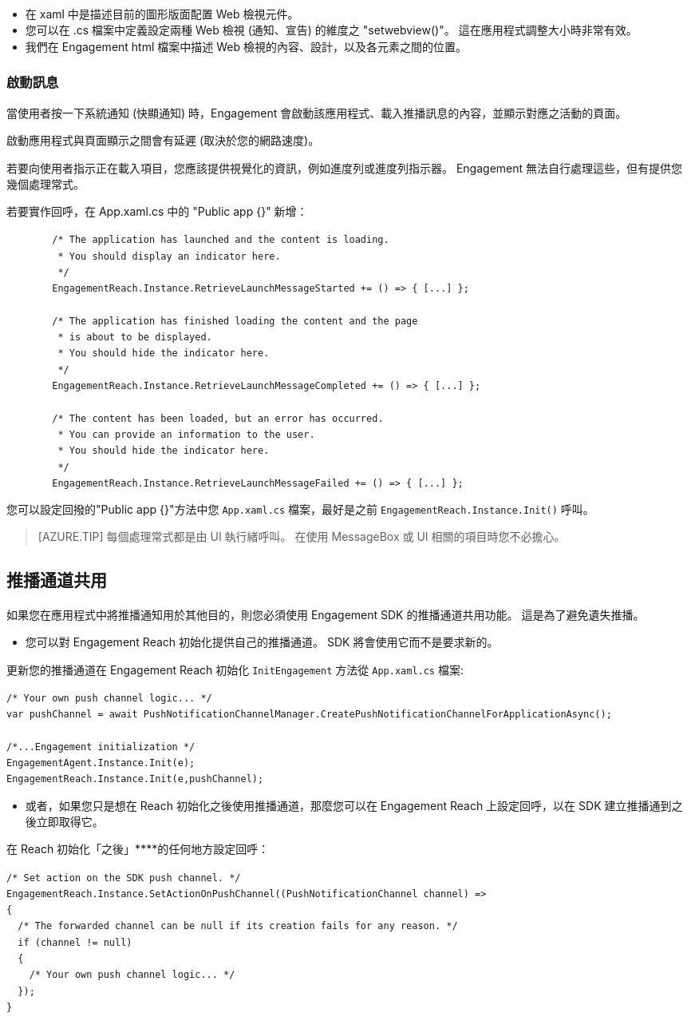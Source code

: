 -   在 xaml 中是描述目前的圖形版面配置 Web 檢視元件。
-   您可以在 .cs 檔案中定義設定兩種 Web 檢視 (通知、宣告) 的維度之 "setwebview()"。 這在應用程式調整大小時非常有效。
-   我們在 Engagement html 檔案中描述 Web 檢視的內容、設計，以及各元素之間的位置。

### 啟動訊息

當使用者按一下系統通知 (快顯通知) 時，Engagement 會啟動該應用程式、載入推播訊息的內容，並顯示對應之活動的頁面。

啟動應用程式與頁面顯示之間會有延遲 (取決於您的網路速度)。

若要向使用者指示正在載入項目，您應該提供視覺化的資訊，例如進度列或進度列指示器。 Engagement 無法自行處理這些，但有提供您幾個處理常式。

若要實作回呼，在 App.xaml.cs 中的 "Public app {}" 新增：

            /* The application has launched and the content is loading.
             * You should display an indicator here.
             */
            EngagementReach.Instance.RetrieveLaunchMessageStarted += () => { [...] };
    
            /* The application has finished loading the content and the page
             * is about to be displayed.
             * You should hide the indicator here.
             */
            EngagementReach.Instance.RetrieveLaunchMessageCompleted += () => { [...] };
    
            /* The content has been loaded, but an error has occurred.
             * You can provide an information to the user.
             * You should hide the indicator here.
             */
            EngagementReach.Instance.RetrieveLaunchMessageFailed += () => { [...] };

您可以設定回撥的"Public app {}"方法中您 `App.xaml.cs` 檔案，最好是之前 `EngagementReach.Instance.Init()` 呼叫。
> [AZURE.TIP] 每個處理常式都是由 UI 執行緒呼叫。 在使用 MessageBox 或 UI 相關的項目時您不必擔心。

## <a id="push-channel-sharing"></a> 推播通道共用

如果您在應用程式中將推播通知用於其他目的，則您必須使用 Engagement SDK 的推播通道共用功能。 這是為了避免遺失推播。

- 您可以對 Engagement Reach 初始化提供自己的推播通道。 SDK 將會使用它而不是要求新的。

更新您的推播通道在 Engagement Reach 初始化 `InitEngagement` 方法從 `App.xaml.cs` 檔案:

    /* Your own push channel logic... */
    var pushChannel = await PushNotificationChannelManager.CreatePushNotificationChannelForApplicationAsync();
    
    /*...Engagement initialization */
    EngagementAgent.Instance.Init(e);
    EngagementReach.Instance.Init(e,pushChannel);

- 或者，如果您只是想在 Reach 初始化之後使用推播通道，那麼您可以在 Engagement Reach 上設定回呼，以在 SDK 建立推播通到之後立即取得它。

在 Reach 初始化「之後」****的任何地方設定回呼：

    /* Set action on the SDK push channel. */
    EngagementReach.Instance.SetActionOnPushChannel((PushNotificationChannel channel) => 
    {
      /* The forwarded channel can be null if its creation fails for any reason. */
      if (channel != null)
      {
        /* Your own push channel logic... */
      });
    }

